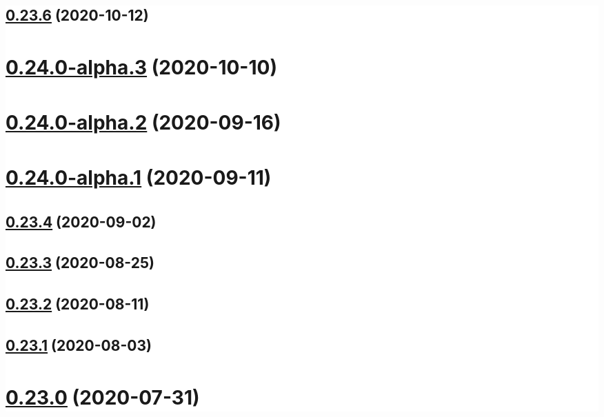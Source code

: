 ## [0.23.6](https://code.choerodon.com.cn/hand-yanqianyun-yq-devops/choerodon-front-devops/compare/0.24.0-alpha.3...0.23.6) (2020-10-12)



# [0.24.0-alpha.3](https://code.choerodon.com.cn/hand-yanqianyun-yq-devops/choerodon-front-devops/compare/0.24.0-alpha.2...0.24.0-alpha.3) (2020-10-10)



# [0.24.0-alpha.2](https://code.choerodon.com.cn/hand-yanqianyun-yq-devops/choerodon-front-devops/compare/0.24.0-alpha.1...0.24.0-alpha.2) (2020-09-16)



# [0.24.0-alpha.1](https://code.choerodon.com.cn/hand-yanqianyun-yq-devops/choerodon-front-devops/compare/0.23.5...0.24.0-alpha.1) (2020-09-11)



## [0.23.4](https://code.choerodon.com.cn/hand-yanqianyun-yq-devops/choerodon-front-devops/compare/0.22.7...0.23.4) (2020-09-02)



## [0.23.3](https://code.choerodon.com.cn/hand-yanqianyun-yq-devops/choerodon-front-devops/compare/0.22.6...0.23.3) (2020-08-25)



## [0.23.2](https://code.choerodon.com.cn/hand-yanqianyun-yq-devops/choerodon-front-devops/compare/0.21.9...0.23.2) (2020-08-11)



## [0.23.1](https://code.choerodon.com.cn/hand-yanqianyun-yq-devops/choerodon-front-devops/compare/0.23.0...0.23.1) (2020-08-03)



# [0.23.0](https://code.choerodon.com.cn/hand-yanqianyun-yq-devops/choerodon-front-devops/compare/0.21.8...0.23.0) (2020-07-31)
